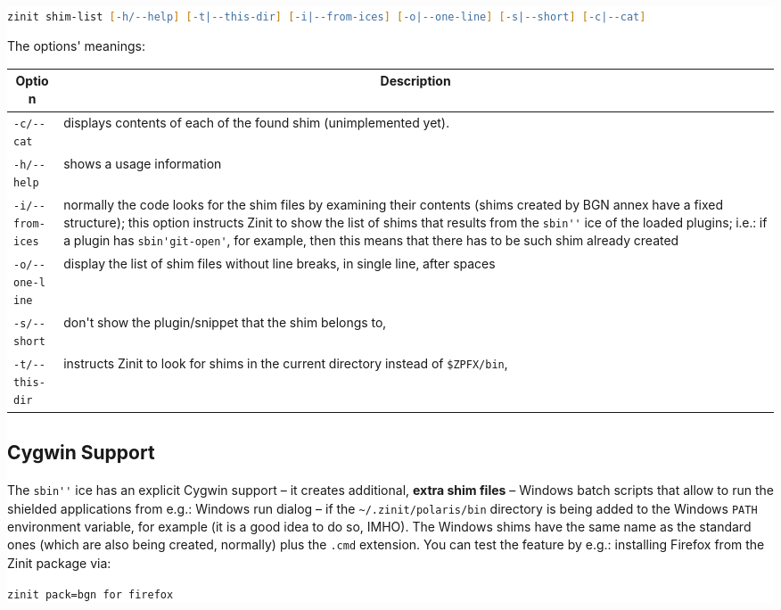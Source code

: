 ```zsh
zinit shim-list [-h/--help] [-t|--this-dir] [-i|--from-ices] [-o|--one-line] [-s|--short] [-c|--cat]
```

The options' meanings:

| Option           | Description                                                                                                                                                                                                                                                                                                                                                     |
| ---------------- | --------------------------------------------------------------------------------------------------------------------------------------------------------------------------------------------------------------------------------------------------------------------------------------------------------------------------------------------------------------- |
| `-c/--cat`       | displays contents of each of the found shim (unimplemented yet).                                                                                                                                                                                                                                                                                                |
| `-h/--help`      | shows a usage information                                                                                                                                                                                                                                                                                                                                       |
| `-i/--from-ices` | normally the code looks for the shim files by examining their contents (shims created by BGN annex have a fixed structure); this option instructs Zinit to show the list of shims that results from the `sbin''` ice of the loaded plugins; i.e.: if a plugin has `sbin'git-open'`, for example, then this means that there has to be such shim already created |
| `-o/--one-line`  | display the list of shim files without line breaks, in single line, after spaces                                                                                                                                                                                                                                                                                |
| `-s/--short`     | don't show the plugin/snippet that the shim belongs to,                                                                                                                                                                                                                                                                                                         |
| `-t/--this-dir`  | instructs Zinit to look for shims in the current directory instead of `$ZPFX/bin`,                                                                                                                                                                                                                                                                              |

## Cygwin Support<a name="cygwin-support"></a>

The `sbin''` ice has an explicit Cygwin support – it creates additional, **extra shim files** – Windows batch scripts
that allow to run the shielded applications from e.g.: Windows run dialog – if the `~/.zinit/polaris/bin` directory is
being added to the Windows `PATH` environment variable, for example (it is a good idea to do so, IMHO). The Windows
shims have the same name as the standard ones (which are also being created, normally) plus the `.cmd` extension. You
can test the feature by e.g.: installing Firefox from the Zinit package via:

```zsh
zinit pack=bgn for firefox
```
